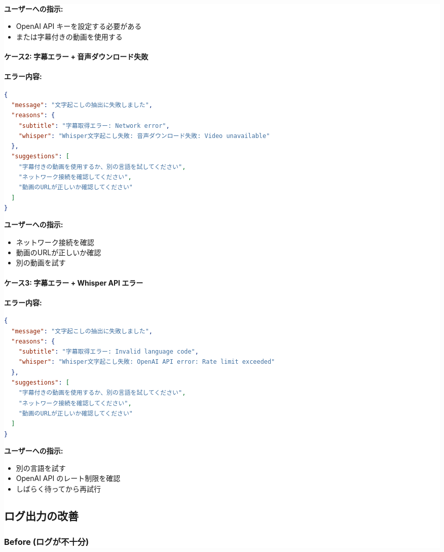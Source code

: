 **ユーザーへの指示:**
- OpenAI API キーを設定する必要がある
- または字幕付きの動画を使用する

#### ケース2: 字幕エラー + 音声ダウンロード失敗

**エラー内容:**
```json
{
  "message": "文字起こしの抽出に失敗しました",
  "reasons": {
    "subtitle": "字幕取得エラー: Network error",
    "whisper": "Whisper文字起こし失敗: 音声ダウンロード失敗: Video unavailable"
  },
  "suggestions": [
    "字幕付きの動画を使用するか、別の言語を試してください",
    "ネットワーク接続を確認してください",
    "動画のURLが正しいか確認してください"
  ]
}
```

**ユーザーへの指示:**
- ネットワーク接続を確認
- 動画のURLが正しいか確認
- 別の動画を試す

#### ケース3: 字幕エラー + Whisper API エラー

**エラー内容:**
```json
{
  "message": "文字起こしの抽出に失敗しました",
  "reasons": {
    "subtitle": "字幕取得エラー: Invalid language code",
    "whisper": "Whisper文字起こし失敗: OpenAI API error: Rate limit exceeded"
  },
  "suggestions": [
    "字幕付きの動画を使用するか、別の言語を試してください",
    "ネットワーク接続を確認してください",
    "動画のURLが正しいか確認してください"
  ]
}
```

**ユーザーへの指示:**
- 別の言語を試す
- OpenAI API のレート制限を確認
- しばらく待ってから再試行

## ログ出力の改善

### Before (ログが不十分)
